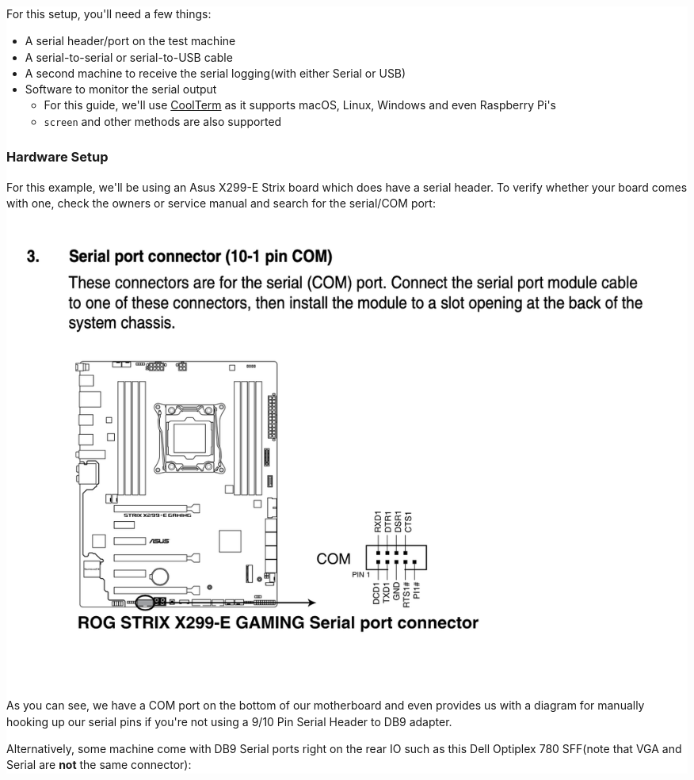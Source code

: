 For this setup, you'll need a few things:

* A serial header/port on the test machine
* A serial-to-serial or serial-to-USB cable
* A second machine to receive the serial logging(with either Serial or USB)
* Software to monitor the serial output
  * For this guide, we'll use [CoolTerm](https://freeware.the-meiers.org) as it supports macOS, Linux, Windows and even Raspberry Pi's
  * `screen` and other methods are also supported

### Hardware Setup

For this example, we'll be using an Asus X299-E Strix board which does have a serial header. To verify whether your board comes with one, check the owners or service manual and search for the serial/COM port:

![](../images/troubleshooting/kernel-debugging-md/serial-header.png)

As you can see, we have a COM port on the bottom of our motherboard and even provides us with a diagram for manually hooking up our serial pins if you're not using a 9/10 Pin Serial Header to DB9 adapter.

Alternatively, some machine come with DB9 Serial ports right on the rear IO such as this Dell Optiplex 780 SFF(note that VGA and Serial are **not** the same connector):
